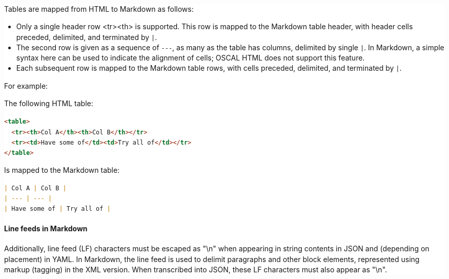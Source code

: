 Tables are mapped from HTML to Markdown as follows:

* Only a single header row &lt;tr&gt;&lt;th&gt; is supported. This row is mapped to the Markdown table header, with header cells preceded, delimited, and terminated by `|`.
* The second row is given as a sequence of `---`, as many as the table has columns, delimited by single `|`. In Markdown, a simple syntax here can be used to indicate the alignment of cells; OSCAL HTML does not support this feature.
* Each subsequent row is mapped to the Markdown table rows, with cells preceded, delimited, and terminated by `|`.

For example:

The following HTML table:

```html
<table>
  <tr><th>Col A</th><th>Col B</th></tr>
  <tr><td>Have some of</td><td>Try all of</td></tr>
</table>
```

Is mapped to the Markdown table:

```markdown
| Col A | Col B |
| --- | --- |
| Have some of | Try all of |
```


#### Line feeds in Markdown

Additionally, line feed (LF) characters must be escaped as "\\n" when appearing in string contents in JSON and (depending on placement) in YAML. In Markdown, the line feed is used to delimit paragraphs and other block elements, represented using markup (tagging) in the XML version. When transcribed into JSON, these LF characters must also appear as "\\n".
